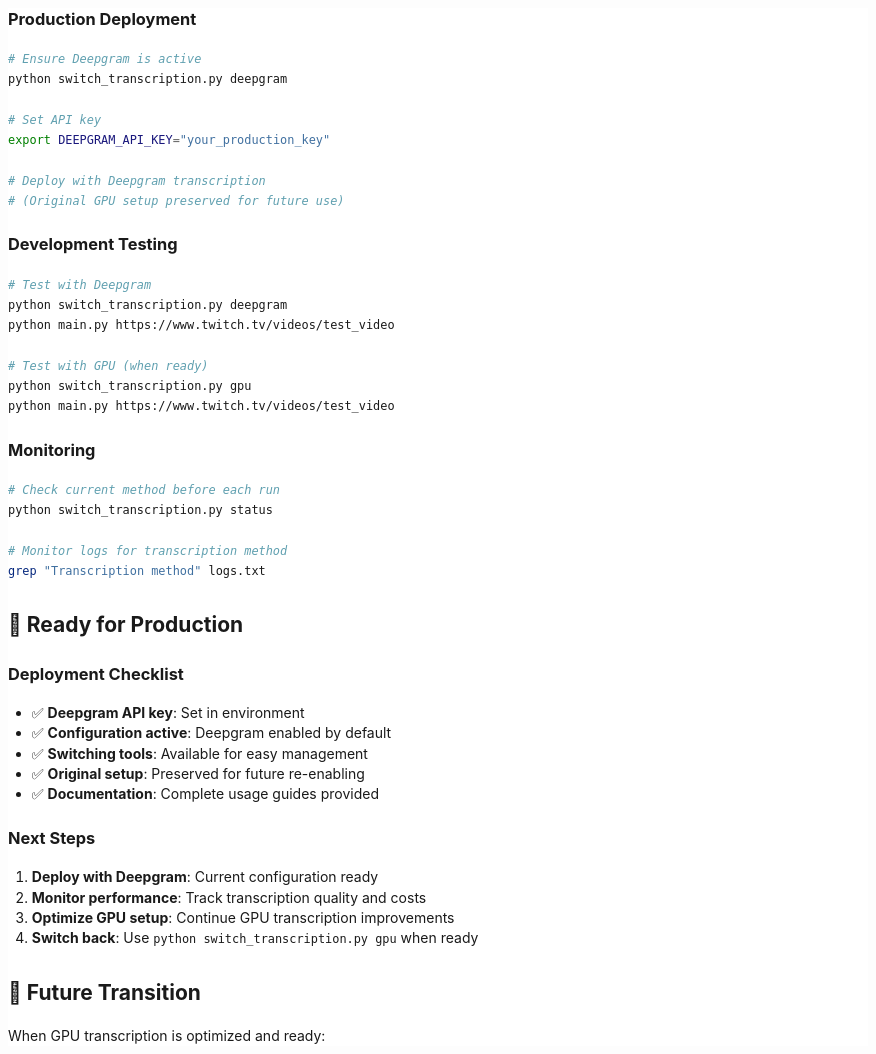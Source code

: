 ### **Production Deployment**
```bash
# Ensure Deepgram is active
python switch_transcription.py deepgram

# Set API key
export DEEPGRAM_API_KEY="your_production_key"

# Deploy with Deepgram transcription
# (Original GPU setup preserved for future use)
```

### **Development Testing**
```bash
# Test with Deepgram
python switch_transcription.py deepgram
python main.py https://www.twitch.tv/videos/test_video

# Test with GPU (when ready)
python switch_transcription.py gpu
python main.py https://www.twitch.tv/videos/test_video
```

### **Monitoring**
```bash
# Check current method before each run
python switch_transcription.py status

# Monitor logs for transcription method
grep "Transcription method" logs.txt
```

## 🎉 **Ready for Production**

### **Deployment Checklist**
- ✅ **Deepgram API key**: Set in environment
- ✅ **Configuration active**: Deepgram enabled by default
- ✅ **Switching tools**: Available for easy management
- ✅ **Original setup**: Preserved for future re-enabling
- ✅ **Documentation**: Complete usage guides provided

### **Next Steps**
1. **Deploy with Deepgram**: Current configuration ready
2. **Monitor performance**: Track transcription quality and costs
3. **Optimize GPU setup**: Continue GPU transcription improvements
4. **Switch back**: Use `python switch_transcription.py gpu` when ready

## 🔮 **Future Transition**

When GPU transcription is optimized and ready:
